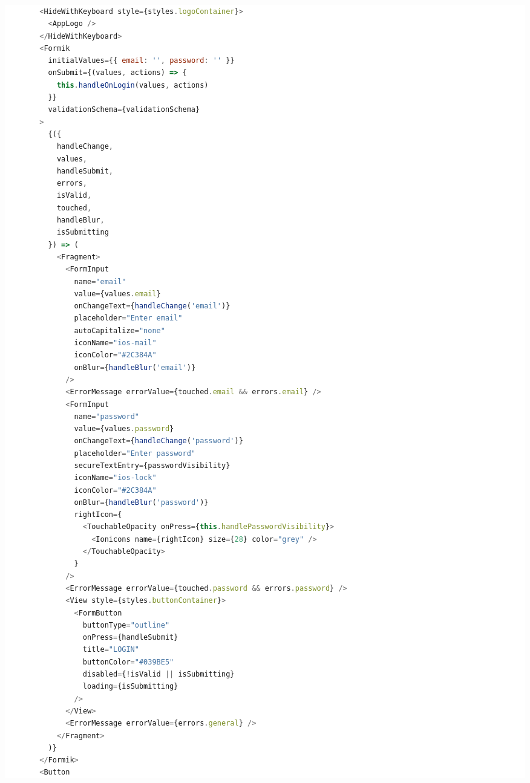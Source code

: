 ```js
        <HideWithKeyboard style={styles.logoContainer}>
          <AppLogo />
        </HideWithKeyboard>
        <Formik
          initialValues={{ email: '', password: '' }}
          onSubmit={(values, actions) => {
            this.handleOnLogin(values, actions)
          }}
          validationSchema={validationSchema}
        >
          {({
            handleChange,
            values,
            handleSubmit,
            errors,
            isValid,
            touched,
            handleBlur,
            isSubmitting
          }) => (
            <Fragment>
              <FormInput
                name="email"
                value={values.email}
                onChangeText={handleChange('email')}
                placeholder="Enter email"
                autoCapitalize="none"
                iconName="ios-mail"
                iconColor="#2C384A"
                onBlur={handleBlur('email')}
              />
              <ErrorMessage errorValue={touched.email && errors.email} />
              <FormInput
                name="password"
                value={values.password}
                onChangeText={handleChange('password')}
                placeholder="Enter password"
                secureTextEntry={passwordVisibility}
                iconName="ios-lock"
                iconColor="#2C384A"
                onBlur={handleBlur('password')}
                rightIcon={
                  <TouchableOpacity onPress={this.handlePasswordVisibility}>
                    <Ionicons name={rightIcon} size={28} color="grey" />
                  </TouchableOpacity>
                }
              />
              <ErrorMessage errorValue={touched.password && errors.password} />
              <View style={styles.buttonContainer}>
                <FormButton
                  buttonType="outline"
                  onPress={handleSubmit}
                  title="LOGIN"
                  buttonColor="#039BE5"
                  disabled={!isValid || isSubmitting}
                  loading={isSubmitting}
                />
              </View>
              <ErrorMessage errorValue={errors.general} />
            </Fragment>
          )}
        </Formik>
        <Button
```